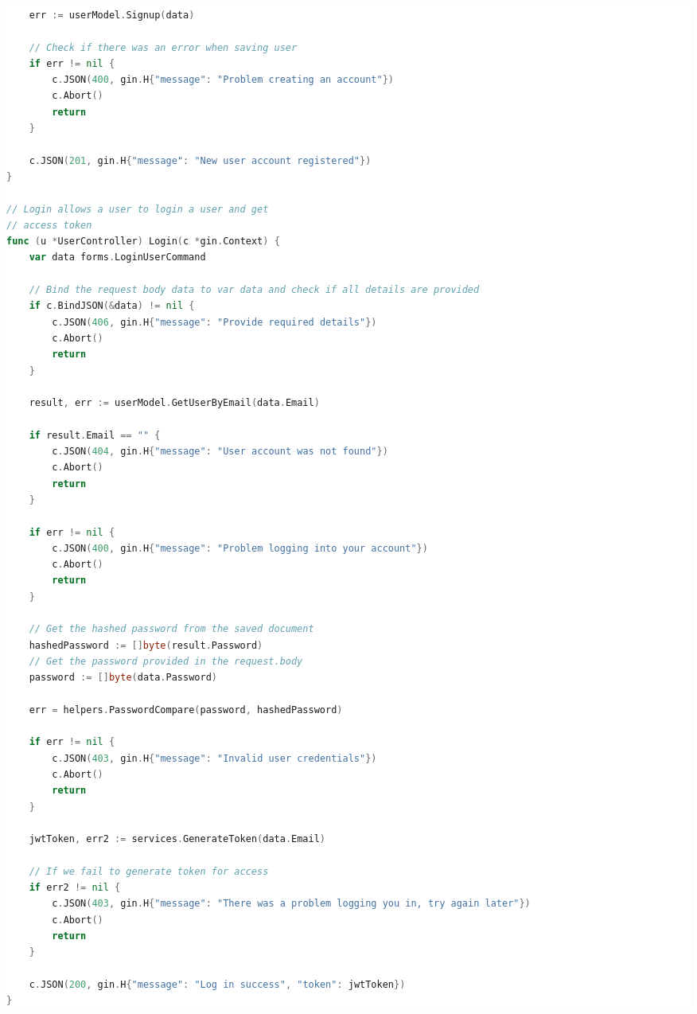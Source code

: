 ```go
	err := userModel.Signup(data)

	// Check if there was an error when saving user
	if err != nil {
		c.JSON(400, gin.H{"message": "Problem creating an account"})
		c.Abort()
		return
	}

	c.JSON(201, gin.H{"message": "New user account registered"})
}

// Login allows a user to login a user and get
// access token
func (u *UserController) Login(c *gin.Context) {
	var data forms.LoginUserCommand

	// Bind the request body data to var data and check if all details are provided
	if c.BindJSON(&data) != nil {
		c.JSON(406, gin.H{"message": "Provide required details"})
		c.Abort()
		return
	}

	result, err := userModel.GetUserByEmail(data.Email)

	if result.Email == "" {
		c.JSON(404, gin.H{"message": "User account was not found"})
		c.Abort()
		return
	}

	if err != nil {
		c.JSON(400, gin.H{"message": "Problem logging into your account"})
		c.Abort()
		return
	}

	// Get the hashed password from the saved document
	hashedPassword := []byte(result.Password)
	// Get the password provided in the request.body
	password := []byte(data.Password)

	err = helpers.PasswordCompare(password, hashedPassword)

	if err != nil {
		c.JSON(403, gin.H{"message": "Invalid user credentials"})
		c.Abort()
		return
	}

	jwtToken, err2 := services.GenerateToken(data.Email)

	// If we fail to generate token for access
	if err2 != nil {
		c.JSON(403, gin.H{"message": "There was a problem logging you in, try again later"})
		c.Abort()
		return
	}

	c.JSON(200, gin.H{"message": "Log in success", "token": jwtToken})
}
```